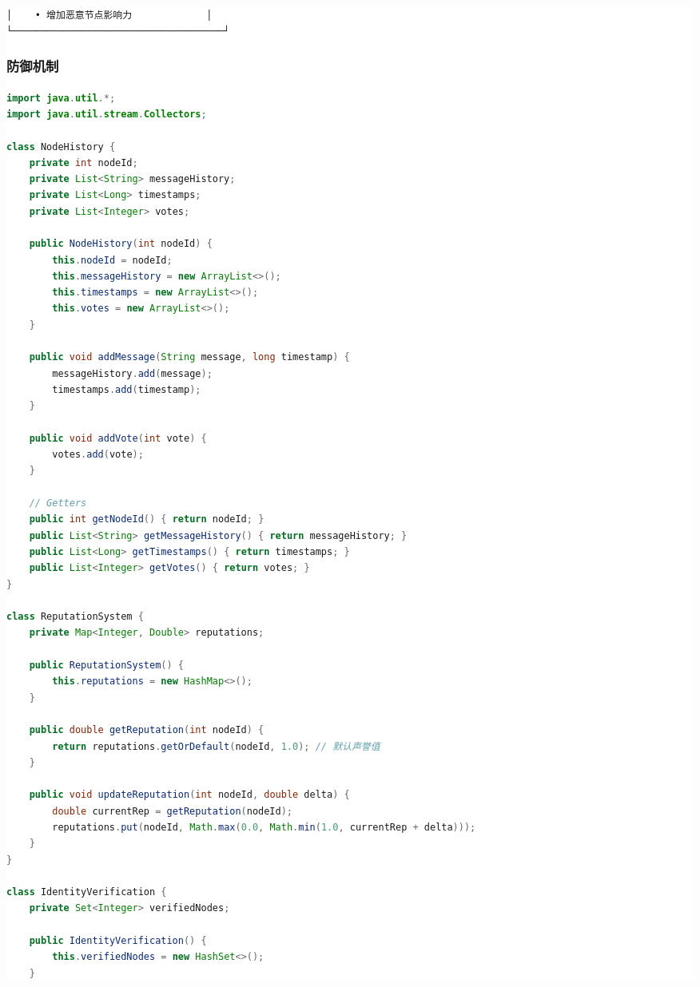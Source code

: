 ```
│    • 增加恶意节点影响力             │
└─────────────────────────────────────┘
```

### 防御机制

```java
import java.util.*;
import java.util.stream.Collectors;

class NodeHistory {
    private int nodeId;
    private List<String> messageHistory;
    private List<Long> timestamps;
    private List<Integer> votes;

    public NodeHistory(int nodeId) {
        this.nodeId = nodeId;
        this.messageHistory = new ArrayList<>();
        this.timestamps = new ArrayList<>();
        this.votes = new ArrayList<>();
    }

    public void addMessage(String message, long timestamp) {
        messageHistory.add(message);
        timestamps.add(timestamp);
    }

    public void addVote(int vote) {
        votes.add(vote);
    }

    // Getters
    public int getNodeId() { return nodeId; }
    public List<String> getMessageHistory() { return messageHistory; }
    public List<Long> getTimestamps() { return timestamps; }
    public List<Integer> getVotes() { return votes; }
}

class ReputationSystem {
    private Map<Integer, Double> reputations;

    public ReputationSystem() {
        this.reputations = new HashMap<>();
    }

    public double getReputation(int nodeId) {
        return reputations.getOrDefault(nodeId, 1.0); // 默认声誉值
    }

    public void updateReputation(int nodeId, double delta) {
        double currentRep = getReputation(nodeId);
        reputations.put(nodeId, Math.max(0.0, Math.min(1.0, currentRep + delta)));
    }
}

class IdentityVerification {
    private Set<Integer> verifiedNodes;

    public IdentityVerification() {
        this.verifiedNodes = new HashSet<>();
    }

```